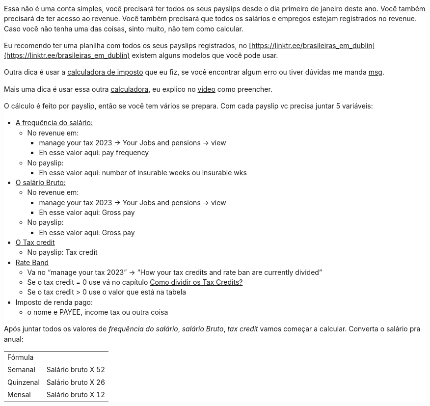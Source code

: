 Essa não é uma conta simples, você precisará ter todos os seus payslips desde o dia primeiro de janeiro deste ano. Você também precisará de ter acesso ao revenue. Você também precisará que todos os salários e empregos estejam registrados no revenue. Caso você não tenha uma das coisas, sinto muito, não tem como calcular.

Eu recomendo ter uma planilha com todos os seus payslips registrados, no [https://linktr.ee/brasileiras_em_dublin](https://linktr.ee/brasileiras_em_dublin) existem alguns modelos que você pode usar.

Outra dica é usar a [calculadora de imposto](https://docs.google.com/spreadsheets/d/1r7wPgljx0NuCAqs0Vm5mvIlw_MN-EYlqo6_x8ZTBs2c/edit#gid=0) que eu fiz, se você encontrar algum erro ou tiver dúvidas me manda [msg](https://wa.me/353833926135).

Mais uma dica é usar essa outra [calculadora](https://www.pwc.ie/issues/budget/income-tax-calculator.html), eu explico no [vídeo](https://youtu.be/SPgwfkVY9Oc?si=w_cuRe0YsP4y-eqf) como preencher.

O cálculo é feito por payslip, então se você tem vários se prepara. Com cada payslip vc precisa juntar 5 variáveis:



* <span style="text-decoration:underline;">A frequência do salário:</span>
    * No revenue em:
        * manage your tax 2023 -> Your Jobs and pensions -> view
        * Eh esse valor aqui: pay frequency
    * No payslip:
        * Eh esse valor aqui: number of insurable weeks ou insurable wks
* <span style="text-decoration:underline;">O salário Bruto: </span>
    * No revenue em:
        * manage your tax 2023 -> Your Jobs and pensions -> view
        * Eh esse valor aqui: Gross pay
    * No payslip:
        * Eh esse valor aqui: Gross pay
* <span style="text-decoration:underline;">O Tax credit</span>
    * No payslip: Tax credit
* <span style="text-decoration:underline;">Rate Band</span>
    * Va no “manage your tax 2023” -> “How your tax credits and rate ban are currently divided”
    * Se o tax credit = 0 use vá no capítulo [Como dividir os Tax Credits?](#como-dividir-os-tax-credits)
    * Se o tax credit > 0 use o valor que está na tabela
* Imposto de renda pago:
    * o nome e PAYEE, income tax ou outra coisa

Após juntar todos os valores de _frequência do salário_, _salário Bruto_, _tax credit_ vamos começar a calcular. Converta o salário pra anual:


<table>
  <tr>
   <td colspan="2" >Fórmula
   </td>
  </tr>
  <tr>
   <td>Semanal
   </td>
   <td>Salário bruto X 52
   </td>
  </tr>
  <tr>
   <td>Quinzenal
   </td>
   <td>Salário bruto X 26
   </td>
  </tr>
  <tr>
   <td>Mensal
   </td>
   <td>Salário bruto X 12
   </td>